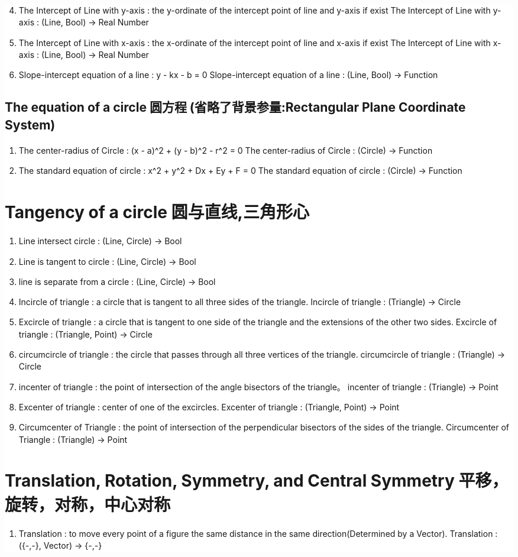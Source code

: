 4. The Intercept of Line with y-axis : the y-ordinate of the intercept point of line and y-axis if exist
   The Intercept of Line with y-axis : (Line, Bool) -> Real Number

5. The Intercept of Line with x-axis : the x-ordinate of the intercept point of line and x-axis if exist
   The Intercept of Line with x-axis : (Line, Bool) -> Real Number

6. Slope-intercept equation of a line : y - kx - b = 0
   Slope-intercept equation of a line : (Line, Bool) -> Function

## The equation of a circle 圆方程 (省略了背景参量:Rectangular Plane Coordinate System)

1. The center-radius of Circle : (x - a)^2 + (y - b)^2 - r^2 = 0
   The center-radius of Circle : (Circle) -> Function

2. The standard equation of circle : x^2 + y^2 + Dx + Ey + F = 0
   The standard equation of circle : (Circle) -> Function

# Tangency of a circle 圆与直线,三角形心

1. Line intersect circle : (Line, Circle) -> Bool

2. Line is tangent to circle : (Line, Circle) -> Bool

3. line is separate from a circle : (Line, Circle) -> Bool

4. Incircle of triangle : a circle that is tangent to all three sides of the triangle.
   Incircle of triangle : (Triangle) -> Circle

5. Excircle of triangle : a circle that is tangent to one side of the triangle and the extensions of the other two sides.
   Excircle of triangle : (Triangle, Point) -> Circle

6. circumcircle of triangle : the circle that passes through all three vertices of the triangle.
   circumcircle of triangle : (Triangle) -> Circle

7. incenter of triangle : the point of intersection of the angle bisectors of the triangle。
   incenter of triangle : (Triangle) -> Point

8. Excenter of triangle : center of one of the excircles.
   Excenter of triangle : (Triangle, Point) -> Point

9. Circumcenter of Triangle : the point of intersection of the perpendicular bisectors of the sides of the triangle.
   Circumcenter of Triangle : (Triangle) -> Point

# Translation, Rotation, Symmetry, and Central Symmetry 平移，旋转，对称，中心对称
1. Translation : to move every point of a figure the same distance in the same direction(Determined by a Vector).
   Translation : ({-,-}, Vector) -> {-,-}
